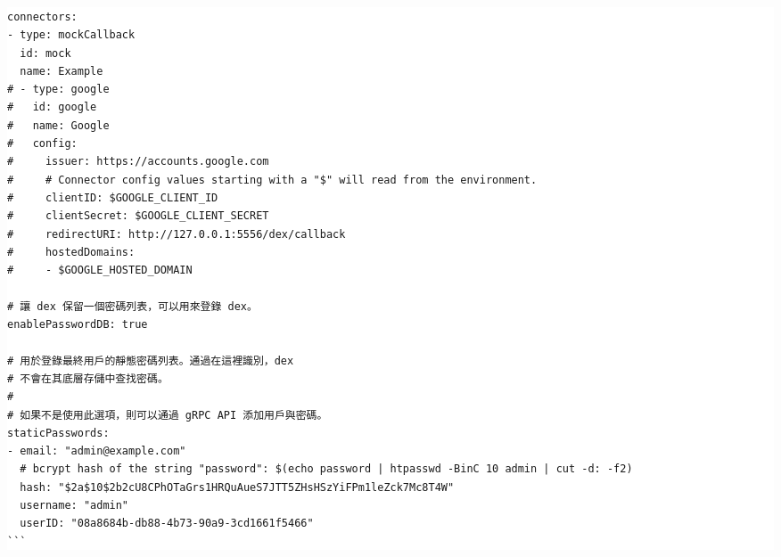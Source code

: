    connectors:
    - type: mockCallback
      id: mock
      name: Example
    # - type: google
    #   id: google
    #   name: Google
    #   config:
    #     issuer: https://accounts.google.com
    #     # Connector config values starting with a "$" will read from the environment.
    #     clientID: $GOOGLE_CLIENT_ID
    #     clientSecret: $GOOGLE_CLIENT_SECRET
    #     redirectURI: http://127.0.0.1:5556/dex/callback
    #     hostedDomains:
    #     - $GOOGLE_HOSTED_DOMAIN

    # 讓 dex 保留一個密碼列表，可以用來登錄 dex。
    enablePasswordDB: true

    # 用於登錄最終用戶的靜態密碼列表。通過在這裡識別，dex
    # 不會在其底層存儲中查找密碼。
    #
    # 如果不是使用此選項，則可以通過 gRPC API 添加用戶與密碼。
    staticPasswords:
    - email: "admin@example.com"
      # bcrypt hash of the string "password": $(echo password | htpasswd -BinC 10 admin | cut -d: -f2)
      hash: "$2a$10$2b2cU8CPhOTaGrs1HRQuAueS7JTT5ZHsHSzYiFPm1leZck7Mc8T4W"
      username: "admin"
      userID: "08a8684b-db88-4b73-90a9-3cd1661f5466"
    ```
